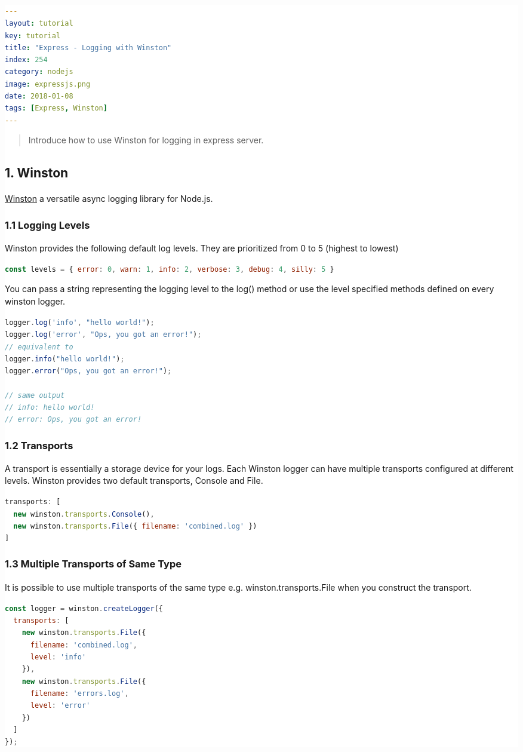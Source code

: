 ```yaml
---
layout: tutorial
key: tutorial
title: "Express - Logging with Winston"
index: 254
category: nodejs
image: expressjs.png
date: 2018-01-08
tags: [Express, Winston]
---
```


> Introduce how to use Winston for logging in express server.

## 1. Winston
[Winston](https://github.com/winstonjs/winston) a versatile async logging library for Node.js.
### 1.1 Logging Levels
Winston provides the following default log levels. They are prioritized from 0 to 5 (highest to lowest)
```javascript
const levels = { error: 0, warn: 1, info: 2, verbose: 3, debug: 4, silly: 5 }
```
You can pass a string representing the logging level to the log() method or use the level specified methods defined on every winston logger.
```javascript
logger.log('info', "hello world!");
logger.log('error', "Ops, you got an error!");
// equivalent to
logger.info("hello world!");
logger.error("Ops, you got an error!");

// same output
// info: hello world!
// error: Ops, you got an error!
```
### 1.2 Transports
A transport is essentially a storage device for your logs. Each Winston logger can have multiple transports configured at different levels. Winston provides two default transports, Console and File.
```javascript
transports: [
  new winston.transports.Console(),
  new winston.transports.File({ filename: 'combined.log' })
]
```
### 1.3 Multiple Transports of Same Type  
It is possible to use multiple transports of the same type e.g. winston.transports.File when you construct the transport.
```javascript
const logger = winston.createLogger({
  transports: [
    new winston.transports.File({
      filename: 'combined.log',
      level: 'info'
    }),
    new winston.transports.File({
      filename: 'errors.log',
      level: 'error'
    })
  ]
});
```
